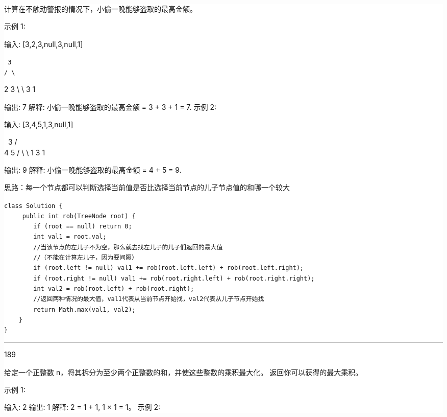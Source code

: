 计算在不触动警报的情况下，小偷一晚能够盗取的最高金额。

示例 1:

输入: [3,2,3,null,3,null,1]

     3
    / \
   2   3
    \   \ 
     3   1

输出: 7 
解释: 小偷一晚能够盗取的最高金额 = 3 + 3 + 1 = 7.
示例 2:

输入: [3,4,5,1,3,null,1]

     3
    / \
   4   5
  / \   \ 
 1   3   1

输出: 9
解释: 小偷一晚能够盗取的最高金额 = 4 + 5 = 9.

思路：每一个节点都可以判断选择当前值是否比选择当前节点的儿子节点值的和哪一个较大

```
class Solution {
     public int rob(TreeNode root) {
        if (root == null) return 0;
        int val1 = root.val;
        //当该节点的左儿子不为空，那么就去找左儿子的儿子们返回的最大值
		//（不能在计算左儿子，因为要间隔）
        if (root.left != null) val1 += rob(root.left.left) + rob(root.left.right);
        if (root.right != null) val1 += rob(root.right.left) + rob(root.right.right);
        int val2 = rob(root.left) + rob(root.right);
        //返回两种情况的最大值，val1代表从当前节点开始找，val2代表从儿子节点开始找
        return Math.max(val1, val2);
    }
}
```

----------

189

给定一个正整数 n，将其拆分为至少两个正整数的和，并使这些整数的乘积最大化。 返回你可以获得的最大乘积。

示例 1:

输入: 2
输出: 1
解释: 2 = 1 + 1, 1 × 1 = 1。
示例 2:
